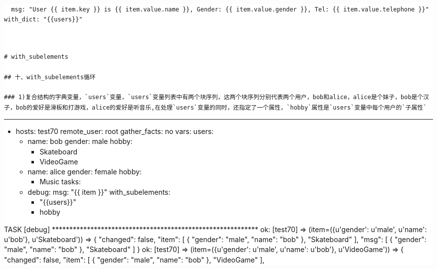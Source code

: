       msg: "User {{ item.key }} is {{ item.value.name }}, Gender: {{ item.value.gender }}, Tel: {{ item.value.telephone }}"
    with_dict: "{{users}}"
```


# with_subelements

## 十、with_subelements循环

### 1)复合结构的字典变量，`users`变量，`users`变量列表中有两个块序列，这两个块序列分别代表两个用户，bob和alice，alice是个妹子，bob是个汉子，bob的爱好是滑板和打游戏，alice的爱好是听音乐,在处理`users`变量的同时，还指定了一个属性，`hobby`属性是`users`变量中每个用户的`子属性`
```
---
- hosts: test70
  remote_user: root
  gather_facts: no
  vars:
    users:
    - name: bob
      gender: male
      hobby:
        - Skateboard
        - VideoGame
    - name: alice
      gender: female
      hobby:
        - Music
  tasks:
  - debug:
      msg: "{{ item }}"
    with_subelements:
    - "{{users}}"
    - hobby
```

```
TASK [debug] ***********************************************************
ok: [test70] => (item=({u'gender': u'male', u'name': u'bob'}, u'Skateboard')) => {
    "changed": false,
    "item": [
        {
            "gender": "male",
            "name": "bob"
        },
        "Skateboard"
    ],
    "msg": [
        {
            "gender": "male",
            "name": "bob"
        },
        "Skateboard"
    ]
}
ok: [test70] => (item=({u'gender': u'male', u'name': u'bob'}, u'VideoGame')) => {
    "changed": false,
    "item": [
        {
            "gender": "male",
            "name": "bob"
        },
        "VideoGame"
    ],